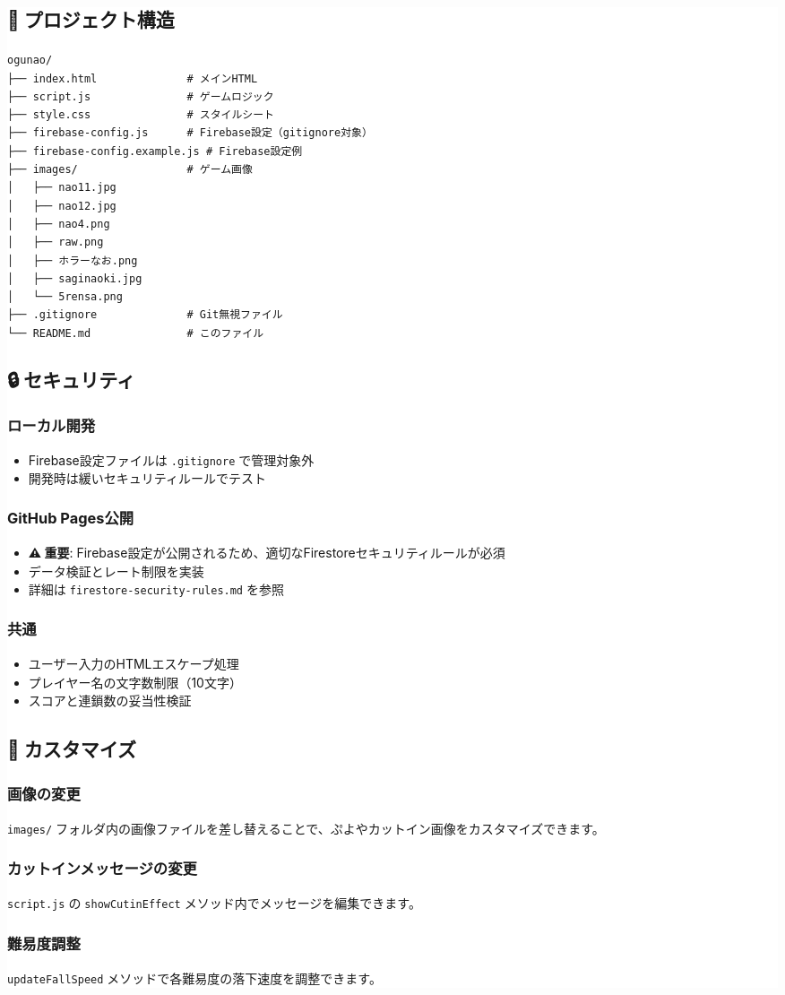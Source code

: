 ## 📁 プロジェクト構造

```
ogunao/
├── index.html              # メインHTML
├── script.js               # ゲームロジック
├── style.css               # スタイルシート
├── firebase-config.js      # Firebase設定（gitignore対象）
├── firebase-config.example.js # Firebase設定例
├── images/                 # ゲーム画像
│   ├── nao11.jpg
│   ├── nao12.jpg
│   ├── nao4.png
│   ├── raw.png
│   ├── ホラーなお.png
│   ├── saginaoki.jpg
│   └── 5rensa.png
├── .gitignore              # Git無視ファイル
└── README.md               # このファイル
```

## 🔒 セキュリティ

### ローカル開発
- Firebase設定ファイルは `.gitignore` で管理対象外
- 開発時は緩いセキュリティルールでテスト

### GitHub Pages公開
- **⚠️ 重要**: Firebase設定が公開されるため、適切なFirestoreセキュリティルールが必須
- データ検証とレート制限を実装
- 詳細は `firestore-security-rules.md` を参照

### 共通
- ユーザー入力のHTMLエスケープ処理
- プレイヤー名の文字数制限（10文字）
- スコアと連鎖数の妥当性検証

## 🎨 カスタマイズ

### 画像の変更
`images/` フォルダ内の画像ファイルを差し替えることで、ぷよやカットイン画像をカスタマイズできます。

### カットインメッセージの変更
`script.js` の `showCutinEffect` メソッド内でメッセージを編集できます。

### 難易度調整
`updateFallSpeed` メソッドで各難易度の落下速度を調整できます。
